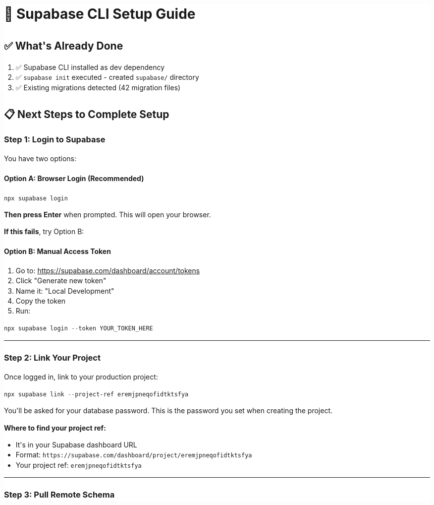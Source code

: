 # 🚀 Supabase CLI Setup Guide

## ✅ What's Already Done

1. ✅ Supabase CLI installed as dev dependency
2. ✅ `supabase init` executed - created `supabase/` directory
3. ✅ Existing migrations detected (42 migration files)

## 📋 Next Steps to Complete Setup

### Step 1: Login to Supabase

You have two options:

#### Option A: Browser Login (Recommended)
```powershell
npx supabase login
```
**Then press Enter** when prompted. This will open your browser.

**If this fails**, try Option B:

#### Option B: Manual Access Token
1. Go to: https://supabase.com/dashboard/account/tokens
2. Click "Generate new token"
3. Name it: "Local Development"
4. Copy the token
5. Run:
```powershell
npx supabase login --token YOUR_TOKEN_HERE
```

---

### Step 2: Link Your Project

Once logged in, link to your production project:

```powershell
npx supabase link --project-ref eremjpneqofidtktsfya
```

You'll be asked for your database password. This is the password you set when creating the project.

**Where to find your project ref:**
- It's in your Supabase dashboard URL
- Format: `https://supabase.com/dashboard/project/eremjpneqofidtktsfya`
- Your project ref: `eremjpneqofidtktsfya`

---

### Step 3: Pull Remote Schema
